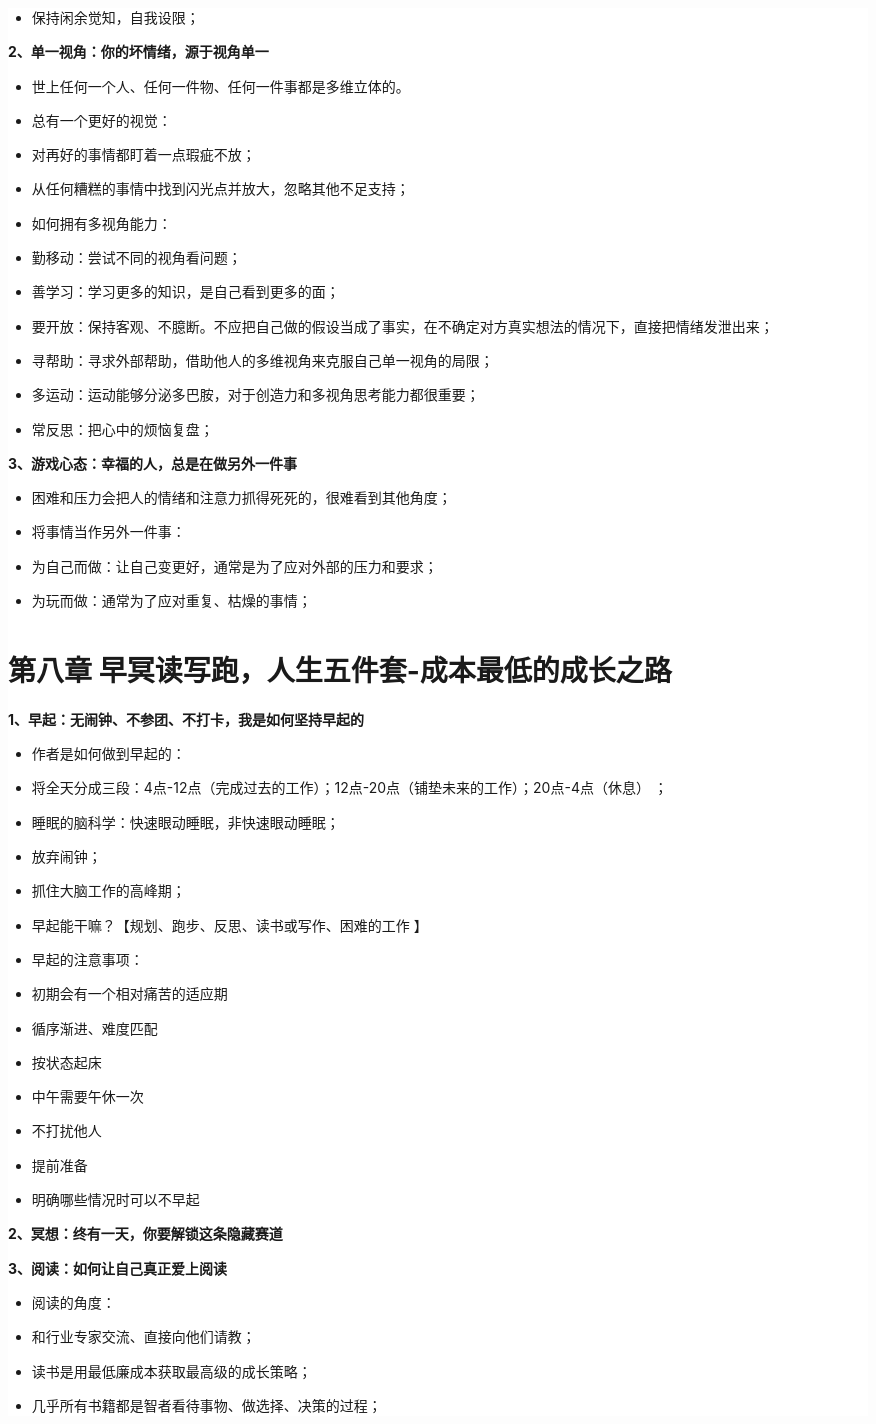 - 保持闲余觉知，自我设限；

**2、单一视角：你的坏情绪，源于视角单一**

- 世上任何一个人、任何一件物、任何一件事都是多维立体的。
- 总有一个更好的视觉：

- 对再好的事情都盯着一点瑕疵不放；
- 从任何糟糕的事情中找到闪光点并放大，忽略其他不足支持；

- 如何拥有多视角能力：

- 勤移动：尝试不同的视角看问题；
- 善学习：学习更多的知识，是自己看到更多的面；
- 要开放：保持客观、不臆断。不应把自己做的假设当成了事实，在不确定对方真实想法的情况下，直接把情绪发泄出来；
- 寻帮助：寻求外部帮助，借助他人的多维视角来克服自己单一视角的局限；
- 多运动：运动能够分泌多巴胺，对于创造力和多视角思考能力都很重要；
- 常反思：把心中的烦恼复盘；

**3、游戏心态：幸福的人，总是在做另外一件事**

- 困难和压力会把人的情绪和注意力抓得死死的，很难看到其他角度；
- 将事情当作另外一件事：

- 为自己而做：让自己变更好，通常是为了应对外部的压力和要求；
- 为玩而做：通常为了应对重复、枯燥的事情；

# 第八章 早冥读写跑，人生五件套-成本最低的成长之路

**1、早起：无闹钟、不参团、不打卡，我是如何坚持早起的**

- 作者是如何做到早起的：

- 将全天分成三段：4点-12点（完成过去的工作）；12点-20点（铺垫未来的工作）；20点-4点（休息） ；
- 睡眠的脑科学：快速眼动睡眠，非快速眼动睡眠；
- 放弃闹钟；
- 抓住大脑工作的高峰期；

- 早起能干嘛？【规划、跑步、反思、读书或写作、困难的工作 】
- 早起的注意事项：

- 初期会有一个相对痛苦的适应期
- 循序渐进、难度匹配
- 按状态起床
- 中午需要午休一次
- 不打扰他人
- 提前准备
- 明确哪些情况时可以不早起

**2、冥想：终有一天，你要解锁这条隐藏赛道**

**3、阅读：如何让自己真正爱上阅读**

- 阅读的角度：

- 和行业专家交流、直接向他们请教；
- 读书是用最低廉成本获取最高级的成长策略；
- 几乎所有书籍都是智者看待事物、做选择、决策的过程；
